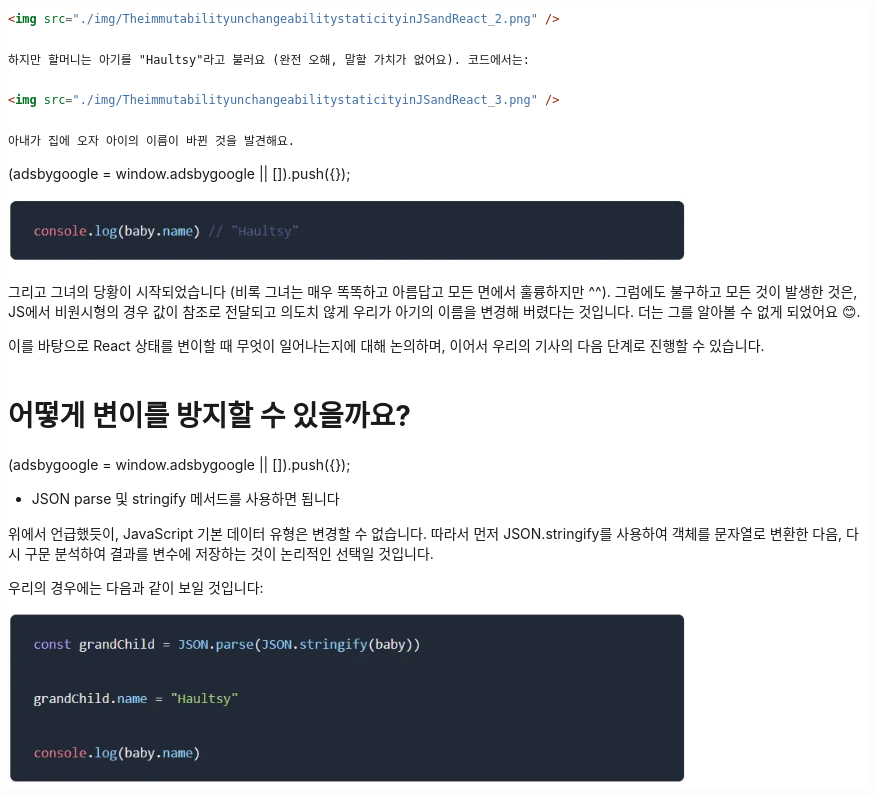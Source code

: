 ```markdown
<img src="./img/TheimmutabilityunchangeabilitystaticityinJSandReact_2.png" />

하지만 할머니는 아기를 "Haultsy"라고 불러요 (완전 오해, 말할 가치가 없어요). 코드에서는:

<img src="./img/TheimmutabilityunchangeabilitystaticityinJSandReact_3.png" />

아내가 집에 오자 아이의 이름이 바뀐 것을 발견해요.
```


<ins class="adsbygoogle"
  style="display:block"
  data-ad-client="ca-pub-4877378276818686"
  data-ad-slot="9743150776"
  data-ad-format="auto"
  data-full-width-responsive="true"></ins>
<component is="script">
(adsbygoogle = window.adsbygoogle || []).push({});
</component>

![이미지](./img/TheimmutabilityunchangeabilitystaticityinJSandReact_4.png)

그리고 그녀의 당황이 시작되었습니다 (비록 그녀는 매우 똑똑하고 아름답고 모든 면에서 훌륭하지만 ^^). 그럼에도 불구하고 모든 것이 발생한 것은, JS에서 비원시형의 경우 값이 참조로 전달되고 의도치 않게 우리가 아기의 이름을 변경해 버렸다는 것입니다. 더는 그를 알아볼 수 없게 되었어요 😊.

이를 바탕으로 React 상태를 변이할 때 무엇이 일어나는지에 대해 논의하며, 이어서 우리의 기사의 다음 단계로 진행할 수 있습니다.

# 어떻게 변이를 방지할 수 있을까요?


<ins class="adsbygoogle"
  style="display:block"
  data-ad-client="ca-pub-4877378276818686"
  data-ad-slot="9743150776"
  data-ad-format="auto"
  data-full-width-responsive="true"></ins>
<component is="script">
(adsbygoogle = window.adsbygoogle || []).push({});
</component>

- JSON parse 및 stringify 메서드를 사용하면 됩니다

위에서 언급했듯이, JavaScript 기본 데이터 유형은 변경할 수 없습니다. 따라서 먼저 JSON.stringify를 사용하여 객체를 문자열로 변환한 다음, 다시 구문 분석하여 결과를 변수에 저장하는 것이 논리적인 선택일 것입니다.

우리의 경우에는 다음과 같이 보일 것입니다:

![이미지](./img/TheimmutabilityunchangeabilitystaticityinJSandReact_5.png)
